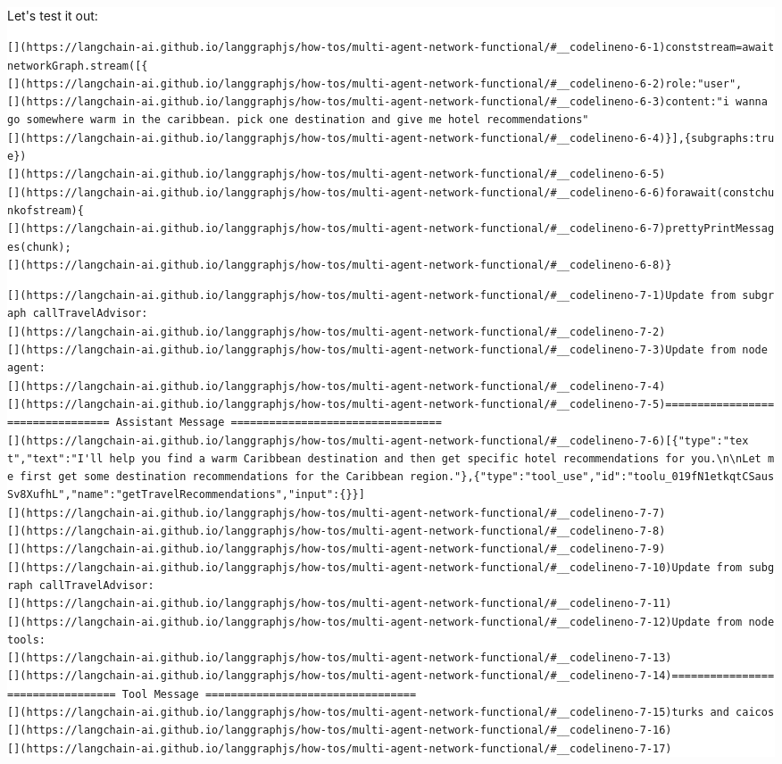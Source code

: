 ```
```


Let's test it out:

```
[](https://langchain-ai.github.io/langgraphjs/how-tos/multi-agent-network-functional/#__codelineno-6-1)conststream=awaitnetworkGraph.stream([{
[](https://langchain-ai.github.io/langgraphjs/how-tos/multi-agent-network-functional/#__codelineno-6-2)role:"user",
[](https://langchain-ai.github.io/langgraphjs/how-tos/multi-agent-network-functional/#__codelineno-6-3)content:"i wanna go somewhere warm in the caribbean. pick one destination and give me hotel recommendations"
[](https://langchain-ai.github.io/langgraphjs/how-tos/multi-agent-network-functional/#__codelineno-6-4)}],{subgraphs:true})
[](https://langchain-ai.github.io/langgraphjs/how-tos/multi-agent-network-functional/#__codelineno-6-5)
[](https://langchain-ai.github.io/langgraphjs/how-tos/multi-agent-network-functional/#__codelineno-6-6)forawait(constchunkofstream){
[](https://langchain-ai.github.io/langgraphjs/how-tos/multi-agent-network-functional/#__codelineno-6-7)prettyPrintMessages(chunk);
[](https://langchain-ai.github.io/langgraphjs/how-tos/multi-agent-network-functional/#__codelineno-6-8)}

```


```
[](https://langchain-ai.github.io/langgraphjs/how-tos/multi-agent-network-functional/#__codelineno-7-1)Update from subgraph callTravelAdvisor:
[](https://langchain-ai.github.io/langgraphjs/how-tos/multi-agent-network-functional/#__codelineno-7-2)
[](https://langchain-ai.github.io/langgraphjs/how-tos/multi-agent-network-functional/#__codelineno-7-3)Update from node agent:
[](https://langchain-ai.github.io/langgraphjs/how-tos/multi-agent-network-functional/#__codelineno-7-4)
[](https://langchain-ai.github.io/langgraphjs/how-tos/multi-agent-network-functional/#__codelineno-7-5)================================= Assistant Message =================================
[](https://langchain-ai.github.io/langgraphjs/how-tos/multi-agent-network-functional/#__codelineno-7-6)[{"type":"text","text":"I'll help you find a warm Caribbean destination and then get specific hotel recommendations for you.\n\nLet me first get some destination recommendations for the Caribbean region."},{"type":"tool_use","id":"toolu_019fN1etkqtCSausSv8XufhL","name":"getTravelRecommendations","input":{}}]
[](https://langchain-ai.github.io/langgraphjs/how-tos/multi-agent-network-functional/#__codelineno-7-7)
[](https://langchain-ai.github.io/langgraphjs/how-tos/multi-agent-network-functional/#__codelineno-7-8)
[](https://langchain-ai.github.io/langgraphjs/how-tos/multi-agent-network-functional/#__codelineno-7-9)
[](https://langchain-ai.github.io/langgraphjs/how-tos/multi-agent-network-functional/#__codelineno-7-10)Update from subgraph callTravelAdvisor:
[](https://langchain-ai.github.io/langgraphjs/how-tos/multi-agent-network-functional/#__codelineno-7-11)
[](https://langchain-ai.github.io/langgraphjs/how-tos/multi-agent-network-functional/#__codelineno-7-12)Update from node tools:
[](https://langchain-ai.github.io/langgraphjs/how-tos/multi-agent-network-functional/#__codelineno-7-13)
[](https://langchain-ai.github.io/langgraphjs/how-tos/multi-agent-network-functional/#__codelineno-7-14)================================= Tool Message =================================
[](https://langchain-ai.github.io/langgraphjs/how-tos/multi-agent-network-functional/#__codelineno-7-15)turks and caicos
[](https://langchain-ai.github.io/langgraphjs/how-tos/multi-agent-network-functional/#__codelineno-7-16)
[](https://langchain-ai.github.io/langgraphjs/how-tos/multi-agent-network-functional/#__codelineno-7-17)
```